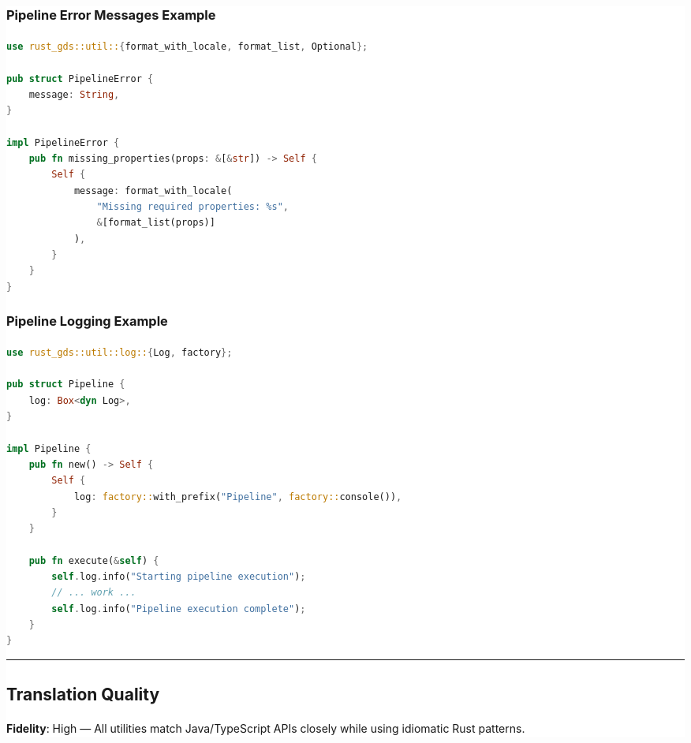 ### Pipeline Error Messages Example

```rust
use rust_gds::util::{format_with_locale, format_list, Optional};

pub struct PipelineError {
    message: String,
}

impl PipelineError {
    pub fn missing_properties(props: &[&str]) -> Self {
        Self {
            message: format_with_locale(
                "Missing required properties: %s",
                &[format_list(props)]
            ),
        }
    }
}
```

### Pipeline Logging Example

```rust
use rust_gds::util::log::{Log, factory};

pub struct Pipeline {
    log: Box<dyn Log>,
}

impl Pipeline {
    pub fn new() -> Self {
        Self {
            log: factory::with_prefix("Pipeline", factory::console()),
        }
    }

    pub fn execute(&self) {
        self.log.info("Starting pipeline execution");
        // ... work ...
        self.log.info("Pipeline execution complete");
    }
}
```

---

## Translation Quality

**Fidelity**: High — All utilities match Java/TypeScript APIs closely while using idiomatic Rust patterns.
